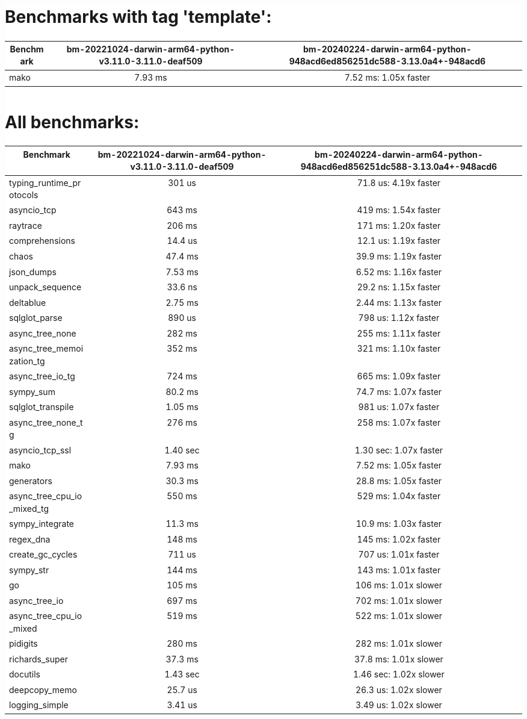 Benchmarks with tag 'template':
===============================

| Benchmark | bm-20221024-darwin-arm64-python-v3.11.0-3.11.0-deaf509 | bm-20240224-darwin-arm64-python-948acd6ed856251dc588-3.13.0a4+-948acd6 |
|-----------|:------------------------------------------------------:|:----------------------------------------------------------------------:|
| mako      | 7.93 ms                                                | 7.52 ms: 1.05x faster                                                  |

All benchmarks:
===============

| Benchmark                  | bm-20221024-darwin-arm64-python-v3.11.0-3.11.0-deaf509 | bm-20240224-darwin-arm64-python-948acd6ed856251dc588-3.13.0a4+-948acd6 |
|----------------------------|:------------------------------------------------------:|:----------------------------------------------------------------------:|
| typing_runtime_protocols   | 301 us                                                 | 71.8 us: 4.19x faster                                                  |
| asyncio_tcp                | 643 ms                                                 | 419 ms: 1.54x faster                                                   |
| raytrace                   | 206 ms                                                 | 171 ms: 1.20x faster                                                   |
| comprehensions             | 14.4 us                                                | 12.1 us: 1.19x faster                                                  |
| chaos                      | 47.4 ms                                                | 39.9 ms: 1.19x faster                                                  |
| json_dumps                 | 7.53 ms                                                | 6.52 ms: 1.16x faster                                                  |
| unpack_sequence            | 33.6 ns                                                | 29.2 ns: 1.15x faster                                                  |
| deltablue                  | 2.75 ms                                                | 2.44 ms: 1.13x faster                                                  |
| sqlglot_parse              | 890 us                                                 | 798 us: 1.12x faster                                                   |
| async_tree_none            | 282 ms                                                 | 255 ms: 1.11x faster                                                   |
| async_tree_memoization_tg  | 352 ms                                                 | 321 ms: 1.10x faster                                                   |
| async_tree_io_tg           | 724 ms                                                 | 665 ms: 1.09x faster                                                   |
| sympy_sum                  | 80.2 ms                                                | 74.7 ms: 1.07x faster                                                  |
| sqlglot_transpile          | 1.05 ms                                                | 981 us: 1.07x faster                                                   |
| async_tree_none_tg         | 276 ms                                                 | 258 ms: 1.07x faster                                                   |
| asyncio_tcp_ssl            | 1.40 sec                                               | 1.30 sec: 1.07x faster                                                 |
| mako                       | 7.93 ms                                                | 7.52 ms: 1.05x faster                                                  |
| generators                 | 30.3 ms                                                | 28.8 ms: 1.05x faster                                                  |
| async_tree_cpu_io_mixed_tg | 550 ms                                                 | 529 ms: 1.04x faster                                                   |
| sympy_integrate            | 11.3 ms                                                | 10.9 ms: 1.03x faster                                                  |
| regex_dna                  | 148 ms                                                 | 145 ms: 1.02x faster                                                   |
| create_gc_cycles           | 711 us                                                 | 707 us: 1.01x faster                                                   |
| sympy_str                  | 144 ms                                                 | 143 ms: 1.01x faster                                                   |
| go                         | 105 ms                                                 | 106 ms: 1.01x slower                                                   |
| async_tree_io              | 697 ms                                                 | 702 ms: 1.01x slower                                                   |
| async_tree_cpu_io_mixed    | 519 ms                                                 | 522 ms: 1.01x slower                                                   |
| pidigits                   | 280 ms                                                 | 282 ms: 1.01x slower                                                   |
| richards_super             | 37.3 ms                                                | 37.8 ms: 1.01x slower                                                  |
| docutils                   | 1.43 sec                                               | 1.46 sec: 1.02x slower                                                 |
| deepcopy_memo              | 25.7 us                                                | 26.3 us: 1.02x slower                                                  |
| logging_simple             | 3.41 us                                                | 3.49 us: 1.02x slower                                                  |